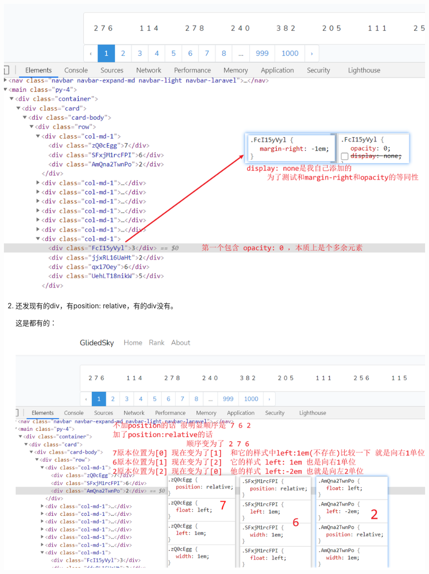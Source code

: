    ![image-20210326165619073](笔记.assets/image-20210326165619073.png)

   

2. 还发现有的div，有position: relative，有的div没有。

   这是都有的：

   ![image-20210326170837752](笔记.assets/image-20210326170837752.png)
